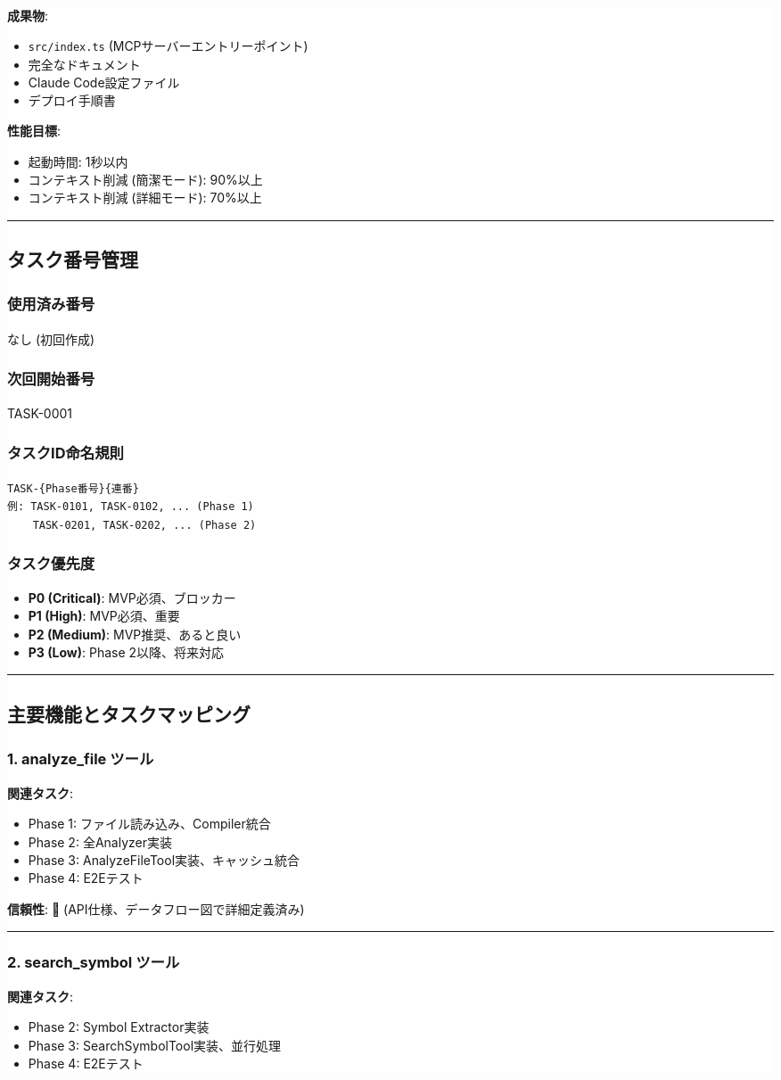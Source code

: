 **成果物**:
- `src/index.ts` (MCPサーバーエントリーポイント)
- 完全なドキュメント
- Claude Code設定ファイル
- デプロイ手順書

**性能目標**:
- 起動時間: 1秒以内
- コンテキスト削減 (簡潔モード): 90%以上
- コンテキスト削減 (詳細モード): 70%以上

---

## タスク番号管理

### 使用済み番号
なし (初回作成)

### 次回開始番号
TASK-0001

### タスクID命名規則
```
TASK-{Phase番号}{連番}
例: TASK-0101, TASK-0102, ... (Phase 1)
    TASK-0201, TASK-0202, ... (Phase 2)
```

### タスク優先度
- **P0 (Critical)**: MVP必須、ブロッカー
- **P1 (High)**: MVP必須、重要
- **P2 (Medium)**: MVP推奨、あると良い
- **P3 (Low)**: Phase 2以降、将来対応

---

## 主要機能とタスクマッピング

### 1. analyze_file ツール
**関連タスク**:
- Phase 1: ファイル読み込み、Compiler統合
- Phase 2: 全Analyzer実装
- Phase 3: AnalyzeFileTool実装、キャッシュ統合
- Phase 4: E2Eテスト

**信頼性**: 🔵 (API仕様、データフロー図で詳細定義済み)

---

### 2. search_symbol ツール
**関連タスク**:
- Phase 2: Symbol Extractor実装
- Phase 3: SearchSymbolTool実装、並行処理
- Phase 4: E2Eテスト
